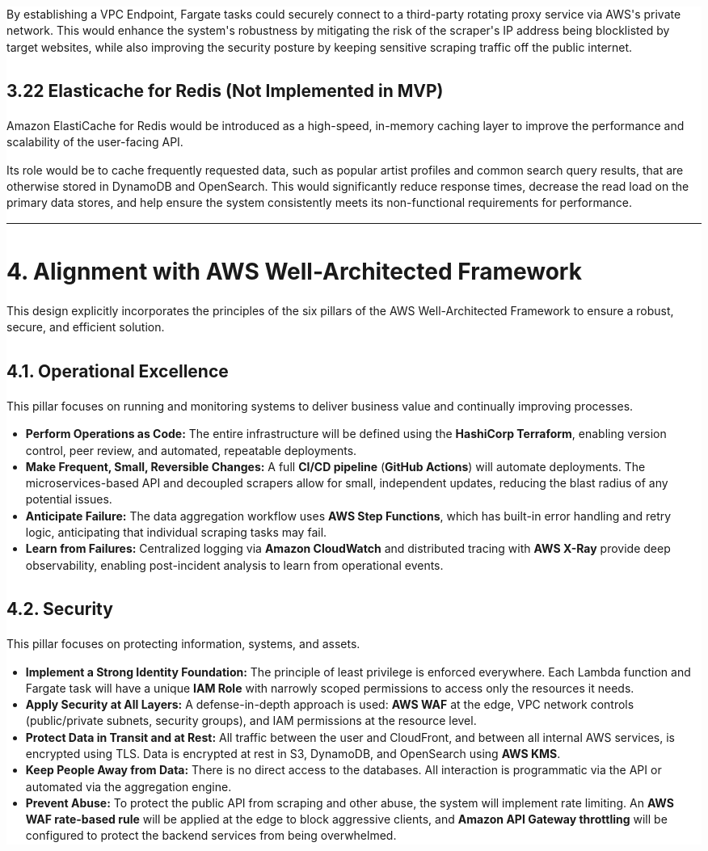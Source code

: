 By establishing a VPC Endpoint, Fargate tasks could securely connect to a third-party rotating proxy service via AWS's private network. This would enhance the system's robustness by mitigating the risk of the scraper's IP address being blocklisted by target websites, while also improving the security posture by keeping sensitive scraping traffic off the public internet.

## **3.22 Elasticache for Redis (Not Implemented in MVP)**

Amazon ElastiCache for Redis would be introduced as a high-speed, in-memory caching layer to improve the performance and scalability of the user-facing API.

Its role would be to cache frequently requested data, such as popular artist profiles and common search query results, that are otherwise stored in DynamoDB and OpenSearch. This would significantly reduce response times, decrease the read load on the primary data stores, and help ensure the system consistently meets its non-functional requirements for performance. 

---

# 

# **4\. Alignment with AWS Well-Architected Framework**

This design explicitly incorporates the principles of the six pillars of the AWS Well-Architected Framework to ensure a robust, secure, and efficient solution.

## **4.1. Operational Excellence**

This pillar focuses on running and monitoring systems to deliver business value and continually improving processes.

* **Perform Operations as Code:** The entire infrastructure will be defined using the **HashiCorp Terraform**, enabling version control, peer review, and automated, repeatable deployments.  
* **Make Frequent, Small, Reversible Changes:** A full **CI/CD pipeline** (**GitHub Actions**) will automate deployments. The microservices-based API and decoupled scrapers allow for small, independent updates, reducing the blast radius of any potential issues.  
* **Anticipate Failure:** The data aggregation workflow uses **AWS Step Functions**, which has built-in error handling and retry logic, anticipating that individual scraping tasks may fail.  
* **Learn from Failures:** Centralized logging via **Amazon CloudWatch** and distributed tracing with **AWS X-Ray** provide deep observability, enabling post-incident analysis to learn from operational events.

## **4.2. Security**

This pillar focuses on protecting information, systems, and assets.

* **Implement a Strong Identity Foundation:** The principle of least privilege is enforced everywhere. Each Lambda function and Fargate task will have a unique **IAM Role** with narrowly scoped permissions to access only the resources it needs.  
* **Apply Security at All Layers:** A defense-in-depth approach is used: **AWS WAF** at the edge, VPC network controls (public/private subnets, security groups), and IAM permissions at the resource level.  
* **Protect Data in Transit and at Rest:** All traffic between the user and CloudFront, and between all internal AWS services, is encrypted using TLS. Data is encrypted at rest in S3, DynamoDB, and OpenSearch using **AWS KMS**.  
* **Keep People Away from Data:** There is no direct access to the databases. All interaction is programmatic via the API or automated via the aggregation engine.  
* **Prevent Abuse:** To protect the public API from scraping and other abuse, the system will implement rate limiting. An **AWS WAF rate-based rule** will be applied at the edge to block aggressive clients, and **Amazon API Gateway throttling** will be configured to protect the backend services from being overwhelmed.

